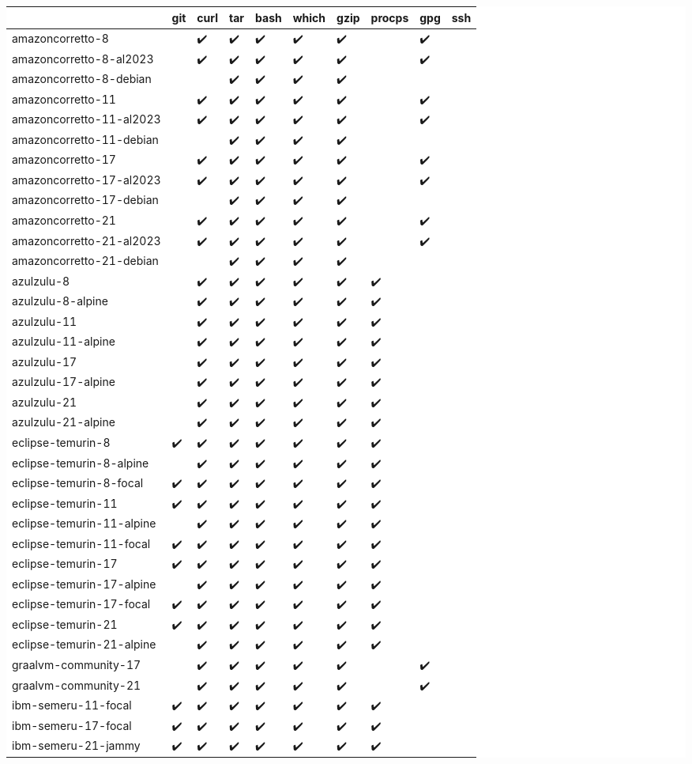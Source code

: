 |                             | git | curl | tar | bash | which | gzip | procps | gpg | ssh |
|-----------------------------|-----|------|-----|------|-------|------|--------|-----|-----|
| amazoncorretto-8            |     | ✔️   | ✔️  | ✔️   | ✔️    | ✔️   |        | ✔️  |     |
| amazoncorretto-8-al2023     |     | ✔️   | ✔️  | ✔️   | ✔️    | ✔️   |        | ✔️  |     |
| amazoncorretto-8-debian     |     |      | ✔️  | ✔️   | ✔️    | ✔️   |        |     |     |
| amazoncorretto-11           |     | ✔️   | ✔️  | ✔️   | ✔️    | ✔️   |        | ✔️  |     |
| amazoncorretto-11-al2023    |     | ✔️   | ✔️  | ✔️   | ✔️    | ✔️   |        | ✔️  |     |
| amazoncorretto-11-debian    |     |      | ✔️  | ✔️   | ✔️    | ✔️   |        |     |     |
| amazoncorretto-17           |     | ✔️   | ✔️  | ✔️   | ✔️    | ✔️   |        | ✔️  |     |
| amazoncorretto-17-al2023    |     | ✔️   | ✔️  | ✔️   | ✔️    | ✔️   |        | ✔️  |     |
| amazoncorretto-17-debian    |     |      | ✔️  | ✔️   | ✔️    | ✔️   |        |     |     |
| amazoncorretto-21           |     | ✔️   | ✔️  | ✔️   | ✔️    | ✔️   |        | ✔️  |     |
| amazoncorretto-21-al2023    |     | ✔️   | ✔️  | ✔️   | ✔️    | ✔️   |        | ✔️  |     |
| amazoncorretto-21-debian    |     |      | ✔️  | ✔️   | ✔️    | ✔️   |        |     |     |
| azulzulu-8                  |     | ✔️   | ✔️  | ✔️   | ✔️    | ✔️   | ✔️     |     |     |
| azulzulu-8-alpine           |     | ✔️   | ✔️  | ✔️   | ✔️    | ✔️   | ✔️     |     |     |
| azulzulu-11                 |     | ✔️   | ✔️  | ✔️   | ✔️    | ✔️   | ✔️     |     |     |
| azulzulu-11-alpine          |     | ✔️   | ✔️  | ✔️   | ✔️    | ✔️   | ✔️     |     |     |
| azulzulu-17                 |     | ✔️   | ✔️  | ✔️   | ✔️    | ✔️   | ✔️     |     |     |
| azulzulu-17-alpine          |     | ✔️   | ✔️  | ✔️   | ✔️    | ✔️   | ✔️     |     |     |
| azulzulu-21                 |     | ✔️   | ✔️  | ✔️   | ✔️    | ✔️   | ✔️     |     |     |
| azulzulu-21-alpine          |     | ✔️   | ✔️  | ✔️   | ✔️    | ✔️   | ✔️     |     |     |
| eclipse-temurin-8           | ✔️  | ✔️   | ✔️  | ✔️   | ✔️    | ✔️   | ✔️     |     |     |
| eclipse-temurin-8-alpine    |     | ✔️   | ✔️  | ✔️   | ✔️    | ✔️   | ✔️     |     |     |
| eclipse-temurin-8-focal     | ✔️  | ✔️   | ✔️  | ✔️   | ✔️    | ✔️   | ✔️     |     |     |
| eclipse-temurin-11          | ✔️  | ✔️   | ✔️  | ✔️   | ✔️    | ✔️   | ✔️     |     |     |
| eclipse-temurin-11-alpine   |     | ✔️   | ✔️  | ✔️   | ✔️    | ✔️   | ✔️     |     |     |
| eclipse-temurin-11-focal    | ✔️  | ✔️   | ✔️  | ✔️   | ✔️    | ✔️   | ✔️     |     |     |
| eclipse-temurin-17          | ✔️  | ✔️   | ✔️  | ✔️   | ✔️    | ✔️   | ✔️     |     |     |
| eclipse-temurin-17-alpine   |     | ✔️   | ✔️  | ✔️   | ✔️    | ✔️   | ✔️     |     |     |
| eclipse-temurin-17-focal    | ✔️  | ✔️   | ✔️  | ✔️   | ✔️    | ✔️   | ✔️     |     |     |
| eclipse-temurin-21          | ✔️  | ✔️   | ✔️  | ✔️   | ✔️    | ✔️   | ✔️     |     |     |
| eclipse-temurin-21-alpine   |     | ✔️   | ✔️  | ✔️   | ✔️    | ✔️   | ✔️     |     |     |
| graalvm-community-17        |     | ✔️   | ✔️  | ✔️   | ✔️    | ✔️   | ️      | ✔️  |     |
| graalvm-community-21        |     | ✔️   | ✔️  | ✔️   | ✔️    | ✔️   | ️      | ✔️  |     |
| ibm-semeru-11-focal         | ✔️  | ✔️   | ✔️  | ✔️   | ✔️    | ✔️   | ✔️     |     |     |
| ibm-semeru-17-focal         | ✔️  | ✔️   | ✔️  | ✔️   | ✔️    | ✔️   | ✔️     |     |     |
| ibm-semeru-21-jammy         | ✔️  | ✔️   | ✔️  | ✔️   | ✔️    | ✔️   | ✔️     |     |     |